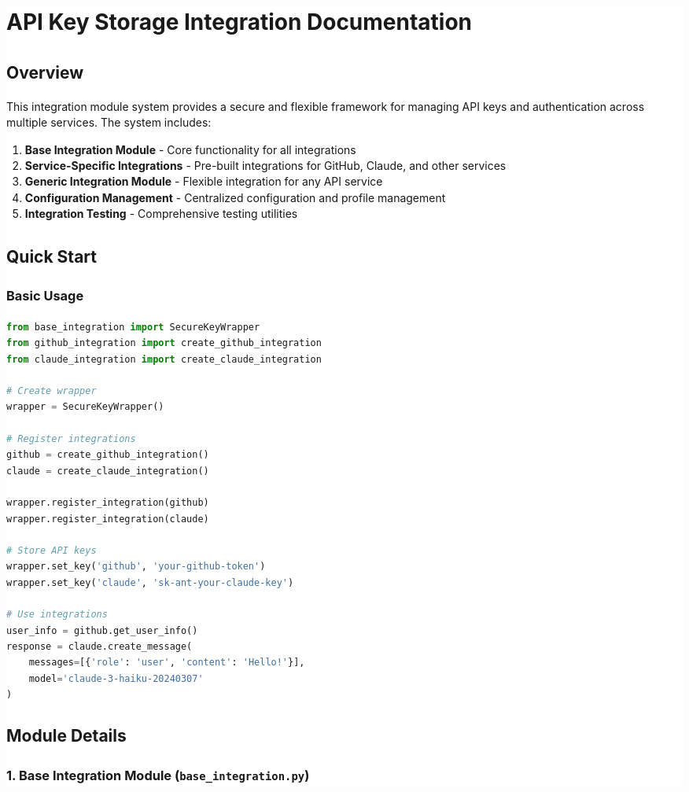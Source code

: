 # API Key Storage Integration Documentation

## Overview

This integration module system provides a secure and flexible framework for managing API keys and authentication across multiple services. The system includes:

1. **Base Integration Module** - Core functionality for all integrations
2. **Service-Specific Integrations** - Pre-built integrations for GitHub, Claude, and other services
3. **Generic Integration Module** - Flexible integration for any API service
4. **Configuration Management** - Centralized configuration and profile management
5. **Integration Testing** - Comprehensive testing utilities

## Quick Start

### Basic Usage

```python
from base_integration import SecureKeyWrapper
from github_integration import create_github_integration
from claude_integration import create_claude_integration

# Create wrapper
wrapper = SecureKeyWrapper()

# Register integrations
github = create_github_integration()
claude = create_claude_integration()

wrapper.register_integration(github)
wrapper.register_integration(claude)

# Store API keys
wrapper.set_key('github', 'your-github-token')
wrapper.set_key('claude', 'sk-ant-your-claude-key')

# Use integrations
user_info = github.get_user_info()
response = claude.create_message(
    messages=[{'role': 'user', 'content': 'Hello!'}],
    model='claude-3-haiku-20240307'
)
```

## Module Details

### 1. Base Integration Module (`base_integration.py`)
